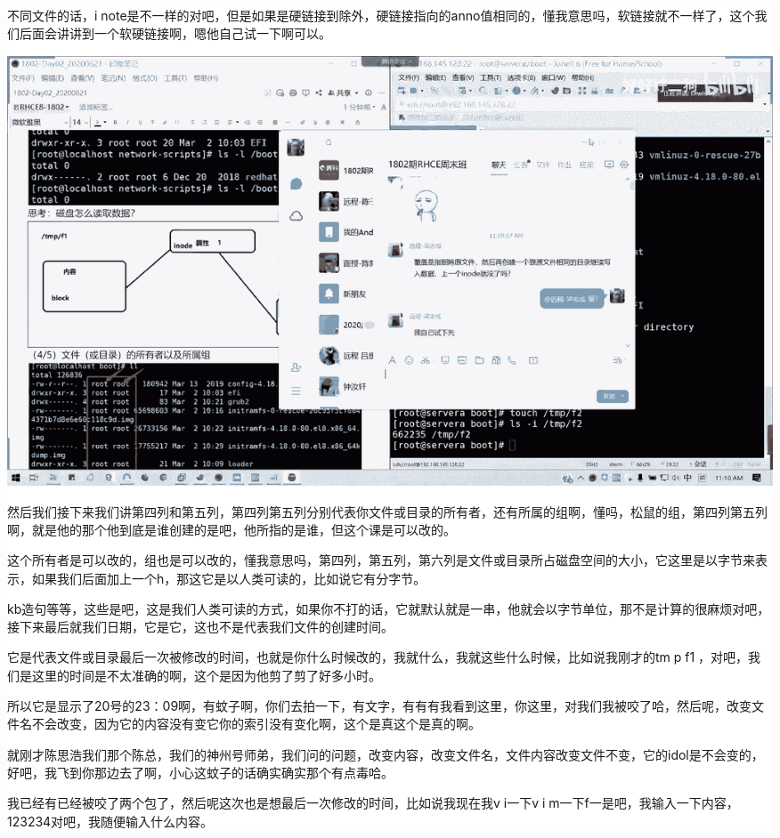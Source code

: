 
不同文件的话，i note是不一样的对吧，但是如果是硬链接到除外，硬链接指向的anno值相同的，懂我意思吗，软链接就不一样了，这个我们后面会讲讲到一个软硬链接啊，嗯他自己试一下啊可以。



![](img/4b2a1a3d0a5daefbacedae26ef79b1bc_77.png)

然后我们接下来我们讲第四列和第五列，第四列第五列分别代表你文件或目录的所有者，还有所属的组啊，懂吗，松鼠的组，第四列第五列啊，就是他的那个他到底是谁创建的是吧，他所指的是谁，但这个课是可以改的。

这个所有者是可以改的，组也是可以改的，懂我意思吗，第四列，第五列，第六列是文件或目录所占磁盘空间的大小，它这里是以字节来表示，如果我们后面加上一个h，那这它是以人类可读的，比如说它有分字节。

kb造句等等，这些是吧，这是我们人类可读的方式，如果你不打的话，它就默认就是一串，他就会以字节单位，那不是计算的很麻烦对吧，接下来最后就我们日期，它是它，这也不是代表我们文件的创建时间。

它是代表文件或目录最后一次被修改的时间，也就是你什么时候改的，我就什么，我就这些什么时候，比如说我刚才的tm p f1 ，对吧，我们是这里的时间是不太准确的啊，这个是因为他剪了剪了好多小时。

所以它是显示了20号的23：09啊，有蚊子啊，你们去拍一下，有文字，有有有我看到这里，你这里，对我们我被咬了哈，然后呢，改变文件名不会改变，因为它的内容没有变它你的索引没有变化啊，这个是真这个是真的啊。

就刚才陈思浩我们那个陈总，我们的神州号师弟，我们问的问题，改变内容，改变文件名，文件内容改变文件不变，它的idol是不会变的，好吧，我飞到你那边去了啊，小心这蚊子的话确实确实那个有点毒哈。

我已经有已经被咬了两个包了，然后呢这次也是想最后一次修改的时间，比如说我现在我v i一下v i m一下f一是吧，我输入一下内容，123234对吧，我随便输入什么内容。



